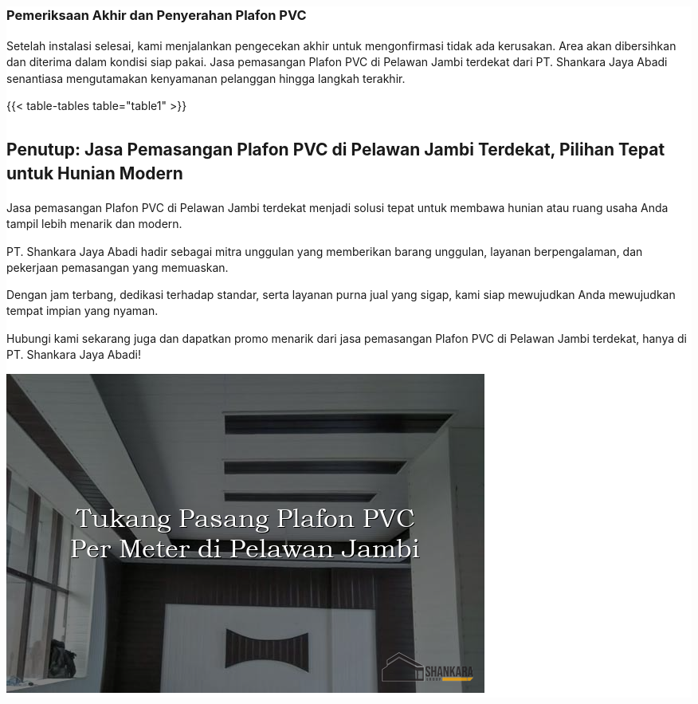 ### Pemeriksaan Akhir dan Penyerahan Plafon PVC

Setelah instalasi selesai, kami menjalankan pengecekan akhir untuk mengonfirmasi tidak ada kerusakan. Area akan dibersihkan dan diterima dalam kondisi siap pakai. Jasa pemasangan Plafon PVC di Pelawan Jambi terdekat dari PT. Shankara Jaya Abadi senantiasa mengutamakan kenyamanan pelanggan hingga langkah terakhir.

{{< table-tables table="table1" >}}

## Penutup: Jasa Pemasangan Plafon PVC di Pelawan Jambi Terdekat, Pilihan Tepat untuk Hunian Modern

Jasa pemasangan Plafon PVC di Pelawan Jambi terdekat menjadi solusi tepat untuk membawa hunian atau ruang usaha Anda tampil lebih menarik dan modern.

PT. Shankara Jaya Abadi hadir sebagai mitra unggulan yang memberikan barang unggulan, layanan berpengalaman, dan pekerjaan pemasangan yang memuaskan.

Dengan jam terbang, dedikasi terhadap standar, serta layanan purna jual yang sigap, kami siap mewujudkan Anda mewujudkan tempat impian yang nyaman.

Hubungi kami sekarang juga dan dapatkan promo menarik dari jasa pemasangan Plafon PVC di Pelawan Jambi terdekat, hanya di PT. Shankara Jaya Abadi!

![Tukang Pasang Plafon PVC Per Meter di Pelawan Jambi](/images/Jasa-Pasang/Tukang-Pasang-Plafon-PVC-Per-Meter-di-Pelawan-Jambi.png)
